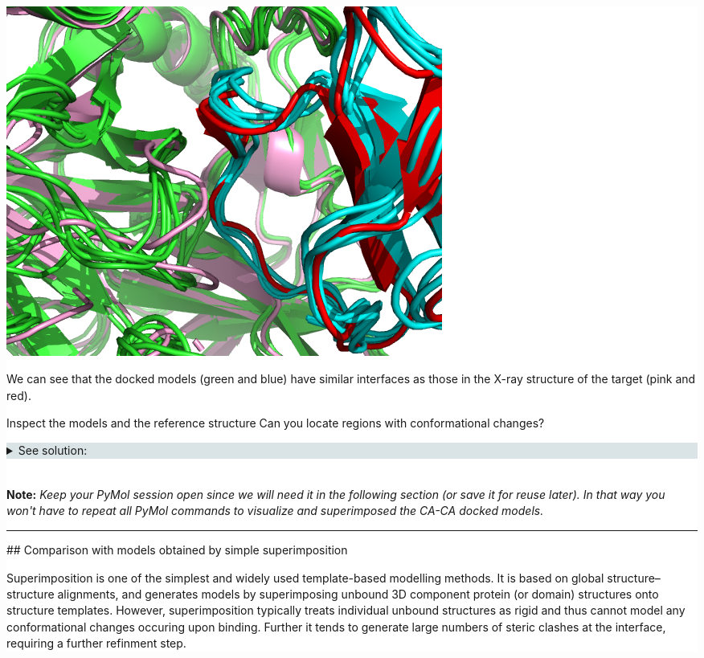 <img src="/education/HADDOCK24/HADDOCK24-CACA-guided/top4_and_target.png">
</figure>

We can see that the docked models (green and blue) have similar interfaces as
those in the X-ray structure of the target (pink and red).

<a class="prompt prompt-question">Inspect the models and the reference structure</a>
<a class="prompt prompt-question">Can you locate regions with conformational changes?</a>

<details style="background-color:#DAE4E7"><summary>See solution:
</summary></details>
<br>



__Note:__ _Keep your PyMol session open since we will need it in the following section (or save it for reuse later). In that way you won't have to repeat all PyMol commands to visualize and superimposed the CA-CA docked models._


<hr>
## Comparison with models obtained by simple superimposition

Superimposition is one of the simplest and widely used template-based modelling
methods. It is based on global structure–structure alignments, and generates
models by superimposing unbound 3D component protein (or domain) structures
onto structure templates. However, superimposition typically treats individual
unbound structures as rigid and thus cannot model any conformational changes occuring upon
binding. Further it tends to generate large numbers of steric clashes at the interface,
requiring a further refinment step.
